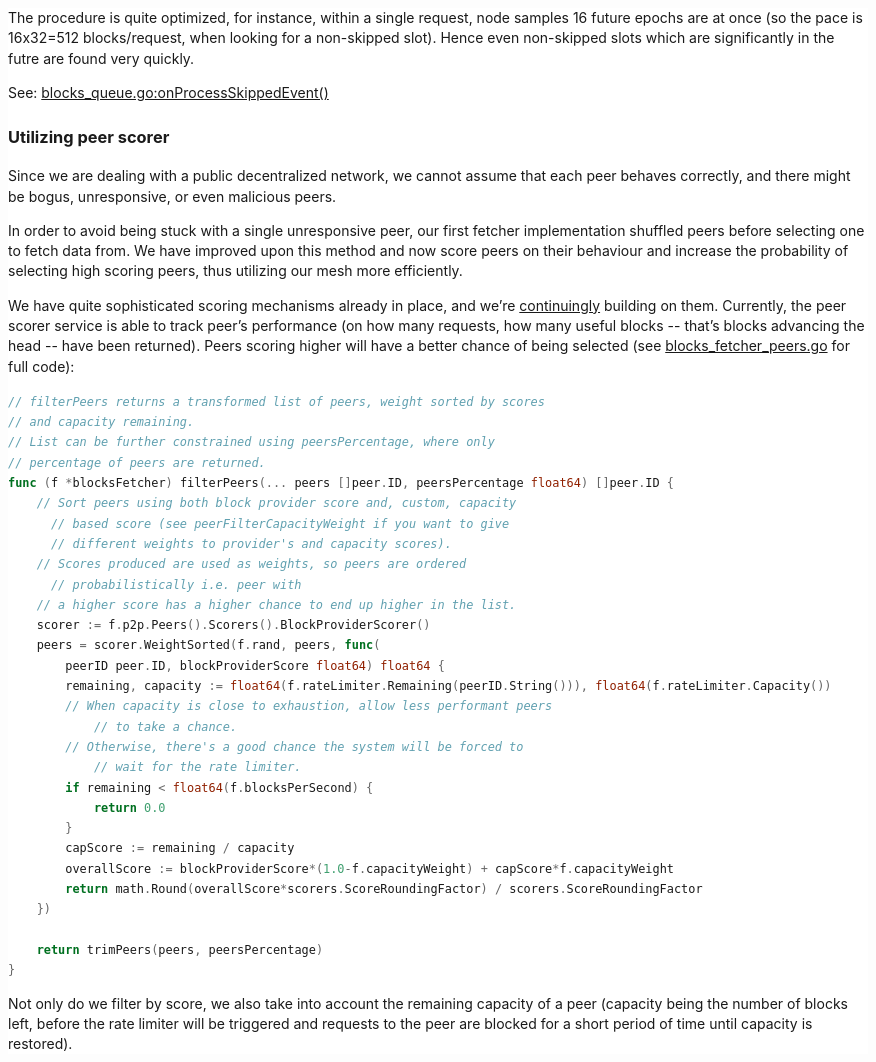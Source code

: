 The procedure is quite optimized, for instance, within a single request, node samples 16 future epochs are at once (so the pace is 16x32=512 blocks/request, when looking for a non-skipped slot). Hence even non-skipped slots which are significantly in the futre are found very quickly.

See: [blocks_queue.go:onProcessSkippedEvent()](https://github.com/prysmaticlabs/prysm/blob/ce397ce797c33dbcf77fa7670c356844ef6aad43/beacon-chain/sync/initial-sync/blocks_queue.go#L383)

###   Utilizing peer scorer

Since we are dealing with a public decentralized network, we cannot assume that each peer behaves correctly, and there might be bogus, unresponsive, or even malicious peers. 

In order to avoid being stuck with a single unresponsive peer, our first fetcher implementation shuffled peers before selecting one to fetch data from. We have improved upon this method and now score peers on their behaviour and increase the probability of selecting high scoring peers, thus utilizing our mesh more efficiently.

We have quite sophisticated scoring mechanisms already in place, and we’re [continuingly](https://github.com/prysmaticlabs/prysm/issues/6622) building on them. Currently, the peer scorer service is able to track peer’s performance (on how many requests, how many useful blocks -- that’s blocks advancing the head -- have been returned). Peers scoring higher will have a better chance of being selected (see [blocks_fetcher_peers.go](https://github.com/prysmaticlabs/prysm/blob/ce397ce797c33dbcf77fa7670c356844ef6aad43/beacon-chain/sync/initial-sync/blocks_fetcher_peers.go#L94) for full code):
```go
// filterPeers returns a transformed list of peers, weight sorted by scores 
// and capacity remaining.
// List can be further constrained using peersPercentage, where only 
// percentage of peers are returned.
func (f *blocksFetcher) filterPeers(... peers []peer.ID, peersPercentage float64) []peer.ID {
    // Sort peers using both block provider score and, custom, capacity 
      // based score (see peerFilterCapacityWeight if you want to give 
      // different weights to provider's and capacity scores).
    // Scores produced are used as weights, so peers are ordered 
      // probabilistically i.e. peer with
    // a higher score has a higher chance to end up higher in the list.
    scorer := f.p2p.Peers().Scorers().BlockProviderScorer()
    peers = scorer.WeightSorted(f.rand, peers, func(
        peerID peer.ID, blockProviderScore float64) float64 {
        remaining, capacity := float64(f.rateLimiter.Remaining(peerID.String())), float64(f.rateLimiter.Capacity())
        // When capacity is close to exhaustion, allow less performant peers
            // to take a chance.
        // Otherwise, there's a good chance the system will be forced to 
            // wait for the rate limiter.
        if remaining < float64(f.blocksPerSecond) {
            return 0.0
        }
        capScore := remaining / capacity
        overallScore := blockProviderScore*(1.0-f.capacityWeight) + capScore*f.capacityWeight
        return math.Round(overallScore*scorers.ScoreRoundingFactor) / scorers.ScoreRoundingFactor
    })

    return trimPeers(peers, peersPercentage)
}

```
Not only do we filter by score, we also take into account the remaining capacity of a peer (capacity being the number of blocks left, before the rate limiter will be triggered and requests to the peer are blocked for a short period of time until capacity is restored).
